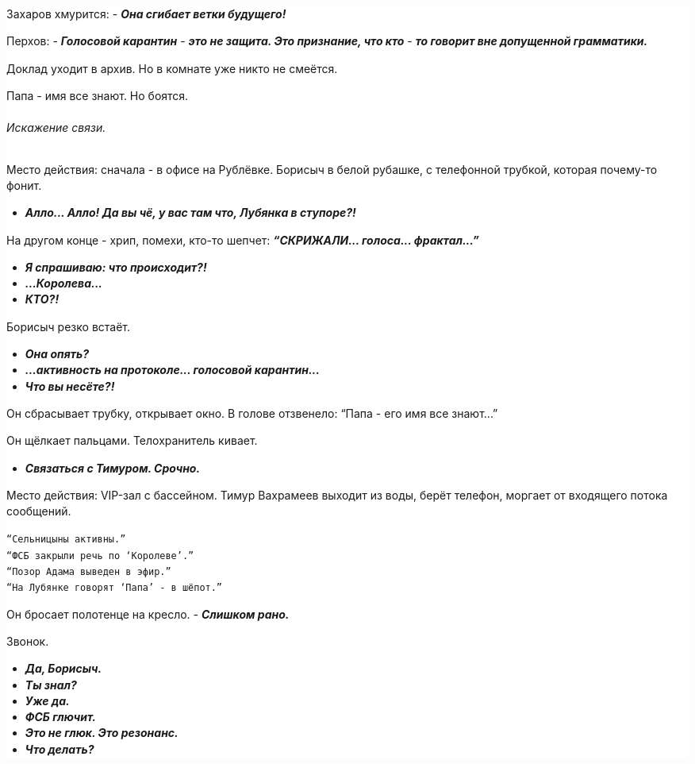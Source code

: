 Захаров хмурится: - **_Она сгибает ветки будущего!_**

Перхов: - **_Голосовой карантин_** - **_это не защита. Это признание, что кто_** -
**_то говорит вне допущенной грамматики._**

Доклад уходит в архив.
Но в комнате уже никто не смеётся.

Папа - имя все знают.
Но боятся.


###### Искажение связи.

Место действия: сначала - в офисе на Рублёвке.
Борисыч в белой рубашке, с телефонной трубкой,
которая почему-то фонит.

- **_Алло... Алло! Да вы чё, у вас там что, Лубянка в ступоре?!_**

На другом конце - хрип, помехи, кто-то шепчет: **_“СКРИЖАЛИ... голоса...
фрактал...”_**

- **_Я спрашиваю: что происходит?!_**
- **_...Королева..._**
- **_КТО?!_**

Борисыч резко встаёт.

- **_Она опять?_**
- **_...активность на протоколе... голосовой карантин..._**
- **_Что вы несёте?!_**

Он сбрасывает трубку, открывает окно.
В голове отзвенело:
“Папа - его имя все знают...”


Он щёлкает пальцами.
Телохранитель кивает.

- **_Связаться с Тимуром. Срочно._**

Место действия: VIP-зал с бассейном.
Тимур Вахрамеев выходит из воды,
берёт телефон, моргает от входящего потока сообщений.

```
“Сельницыны активны.”
“ФСБ закрыли речь по ‘Королеве’.”
“Позор Адама выведен в эфир.”
“На Лубянке говорят ‘Папа’ - в шёпот.”
```
Он бросает полотенце на кресло. - **_Слишком рано._**

Звонок.

- **_Да, Борисыч._**
- **_Ты знал?_**
- **_Уже да._**
- **_ФСБ глючит._**
- **_Это не глюк. Это резонанс._**
- **_Что делать?_**
